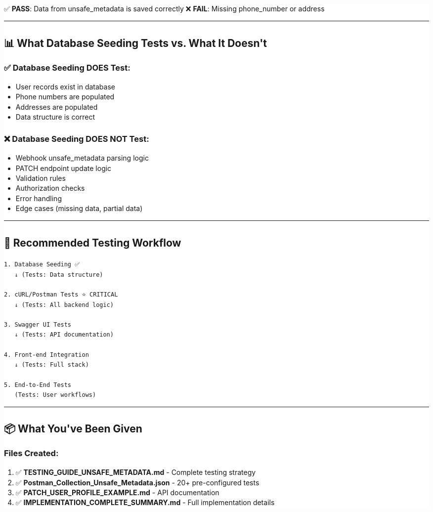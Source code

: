 ✅ **PASS**: Data from unsafe_metadata is saved correctly
❌ **FAIL**: Missing phone_number or address

---

## 📊 What Database Seeding Tests vs. What It Doesn't

### ✅ Database Seeding DOES Test:
- User records exist in database
- Phone numbers are populated
- Addresses are populated
- Data structure is correct

### ❌ Database Seeding DOES NOT Test:
- Webhook unsafe_metadata parsing logic
- PATCH endpoint update logic
- Validation rules
- Authorization checks
- Error handling
- Edge cases (missing data, partial data)

---

## 🎯 Recommended Testing Workflow

```
1. Database Seeding ✅
   ↓ (Tests: Data structure)
   
2. cURL/Postman Tests ⭐ CRITICAL
   ↓ (Tests: All backend logic)
   
3. Swagger UI Tests
   ↓ (Tests: API documentation)
   
4. Front-end Integration
   ↓ (Tests: Full stack)
   
5. End-to-End Tests
   (Tests: User workflows)
```

---

## 📦 What You've Been Given

### Files Created:
1. ✅ **TESTING_GUIDE_UNSAFE_METADATA.md** - Complete testing strategy
2. ✅ **Postman_Collection_Unsafe_Metadata.json** - 20+ pre-configured tests
3. ✅ **PATCH_USER_PROFILE_EXAMPLE.md** - API documentation
4. ✅ **IMPLEMENTATION_COMPLETE_SUMMARY.md** - Full implementation details

